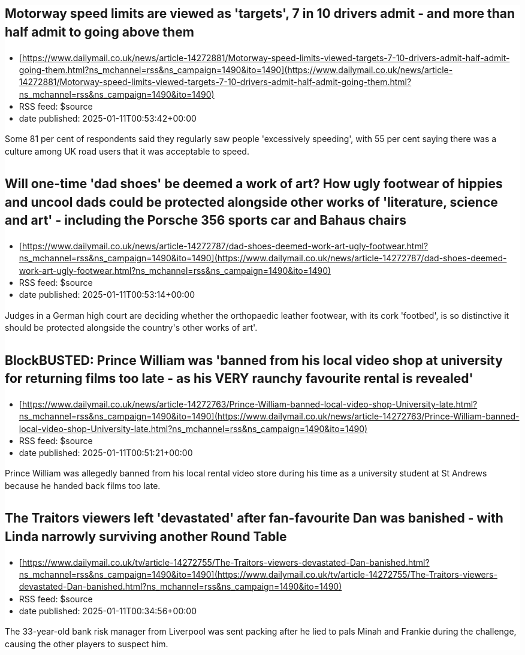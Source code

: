 ## Motorway speed limits are viewed as 'targets', 7 in 10 drivers admit - and more than half admit to going above them
 - [https://www.dailymail.co.uk/news/article-14272881/Motorway-speed-limits-viewed-targets-7-10-drivers-admit-half-admit-going-them.html?ns_mchannel=rss&ns_campaign=1490&ito=1490](https://www.dailymail.co.uk/news/article-14272881/Motorway-speed-limits-viewed-targets-7-10-drivers-admit-half-admit-going-them.html?ns_mchannel=rss&ns_campaign=1490&ito=1490)
 - RSS feed: $source
 - date published: 2025-01-11T00:53:42+00:00

Some 81 per cent of respondents said they regularly saw people 'excessively speeding', with 55 per cent saying there was a culture among UK road users that it was acceptable to speed.

## Will one-time 'dad shoes' be deemed a work of art? How ugly footwear of hippies and uncool dads could be protected alongside other works of 'literature, science and art' - including the Porsche 356 sports car and Bahaus chairs
 - [https://www.dailymail.co.uk/news/article-14272787/dad-shoes-deemed-work-art-ugly-footwear.html?ns_mchannel=rss&ns_campaign=1490&ito=1490](https://www.dailymail.co.uk/news/article-14272787/dad-shoes-deemed-work-art-ugly-footwear.html?ns_mchannel=rss&ns_campaign=1490&ito=1490)
 - RSS feed: $source
 - date published: 2025-01-11T00:53:14+00:00

Judges in a German high court are deciding whether the orthopaedic leather footwear, with its cork 'footbed', is so distinctive it should be protected alongside the country's other works of art'.

## BlockBUSTED: Prince William was 'banned from his local video shop at university for returning films too late - as his VERY raunchy favourite rental is revealed'
 - [https://www.dailymail.co.uk/news/article-14272763/Prince-William-banned-local-video-shop-University-late.html?ns_mchannel=rss&ns_campaign=1490&ito=1490](https://www.dailymail.co.uk/news/article-14272763/Prince-William-banned-local-video-shop-University-late.html?ns_mchannel=rss&ns_campaign=1490&ito=1490)
 - RSS feed: $source
 - date published: 2025-01-11T00:51:21+00:00

Prince William was allegedly banned from his local rental video store during his time as a university student at St Andrews because he handed back films too late.

## The Traitors viewers left 'devastated' after fan-favourite Dan was banished - with Linda narrowly surviving another Round Table
 - [https://www.dailymail.co.uk/tv/article-14272755/The-Traitors-viewers-devastated-Dan-banished.html?ns_mchannel=rss&ns_campaign=1490&ito=1490](https://www.dailymail.co.uk/tv/article-14272755/The-Traitors-viewers-devastated-Dan-banished.html?ns_mchannel=rss&ns_campaign=1490&ito=1490)
 - RSS feed: $source
 - date published: 2025-01-11T00:34:56+00:00

The 33-year-old bank risk manager from Liverpool was sent packing after he lied to pals Minah and Frankie during the challenge, causing the other players to suspect him.

